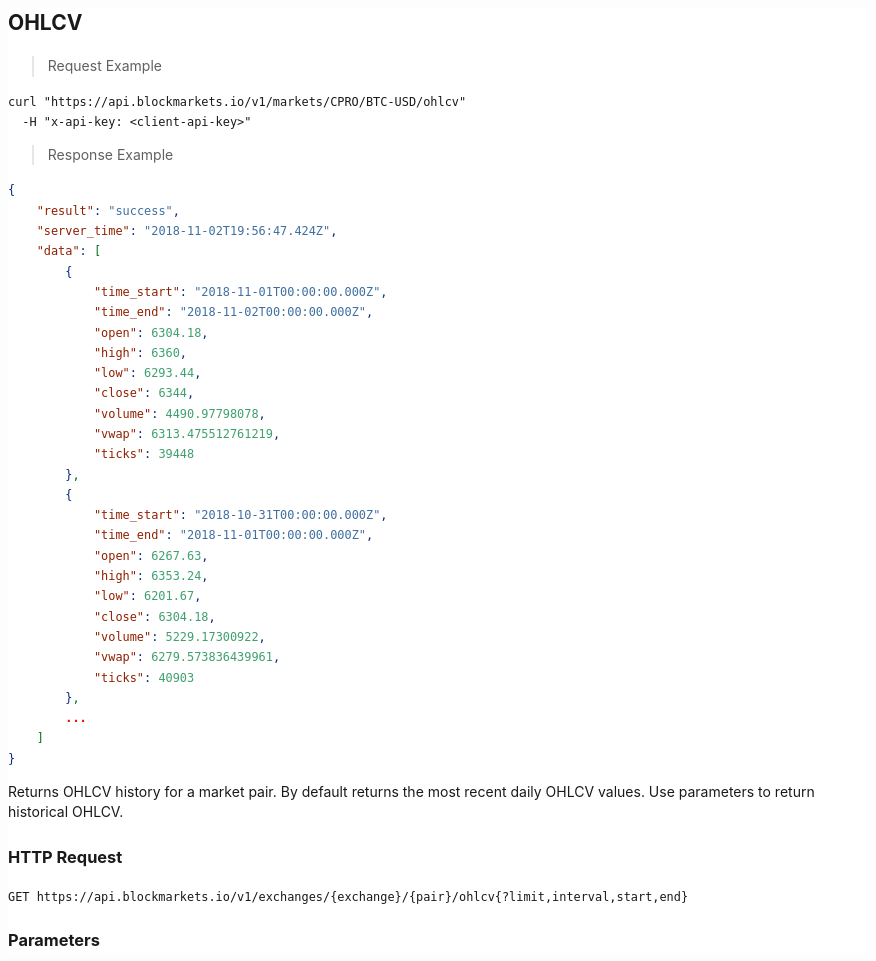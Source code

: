
## OHLCV

> Request Example

```curl
curl "https://api.blockmarkets.io/v1/markets/CPRO/BTC-USD/ohlcv"
  -H "x-api-key: <client-api-key>"
```


> Response Example

```json
{
    "result": "success",
    "server_time": "2018-11-02T19:56:47.424Z",
    "data": [
        {
            "time_start": "2018-11-01T00:00:00.000Z",
            "time_end": "2018-11-02T00:00:00.000Z",
            "open": 6304.18,
            "high": 6360,
            "low": 6293.44,
            "close": 6344,
            "volume": 4490.97798078,
            "vwap": 6313.475512761219,
            "ticks": 39448
        },
        {
            "time_start": "2018-10-31T00:00:00.000Z",
            "time_end": "2018-11-01T00:00:00.000Z",
            "open": 6267.63,
            "high": 6353.24,
            "low": 6201.67,
            "close": 6304.18,
            "volume": 5229.17300922,
            "vwap": 6279.573836439961,
            "ticks": 40903
        },
		...
	]
}
```

Returns OHLCV history for a market pair. By default returns the most recent daily OHLCV values. Use parameters to return historical OHLCV.


### HTTP Request

`GET https://api.blockmarkets.io/v1/exchanges/{exchange}/{pair}/ohlcv{?limit,interval,start,end}`

### Parameters
